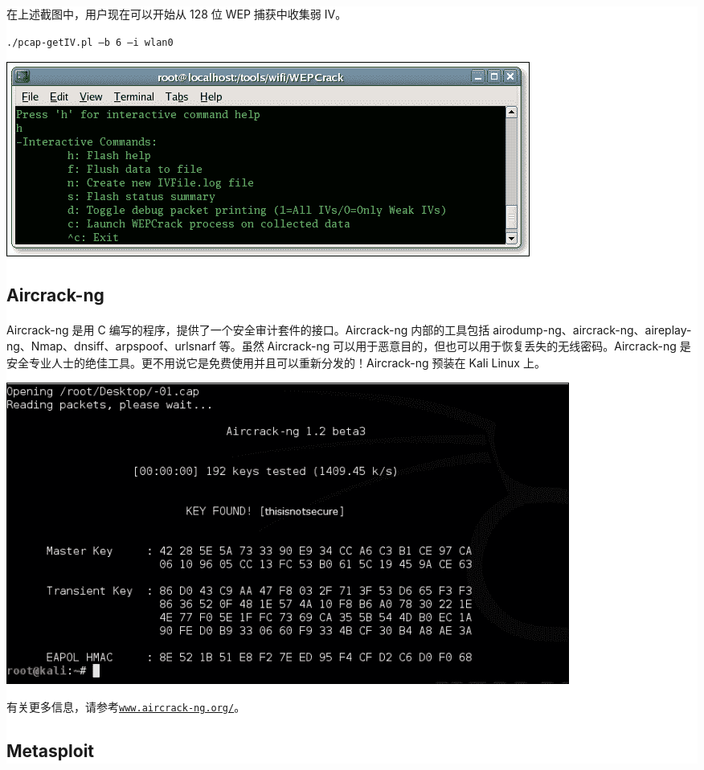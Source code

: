 在上述截图中，用户现在可以开始从 128 位 WEP 捕获中收集弱 IV。

```
./pcap-getIV.pl –b 6 –i wlan0

```

![WEPCrack](img/3183OS_01_22.jpg)

## Aircrack-ng

Aircrack-ng 是用 C 编写的程序，提供了一个安全审计套件的接口。Aircrack-ng 内部的工具包括 airodump-ng、aircrack-ng、aireplay-ng、Nmap、dnsiff、arpspoof、urlsnarf 等。虽然 Aircrack-ng 可以用于恶意目的，但也可以用于恢复丢失的无线密码。Aircrack-ng 是安全专业人士的绝佳工具。更不用说它是免费使用并且可以重新分发的！Aircrack-ng 预装在 Kali Linux 上。

![Aircrack-ng](img/3183OS_01_23.jpg)

有关更多信息，请参考[`www.aircrack-ng.org/`](http://www.aircrack-ng.org/)。

## Metasploit
